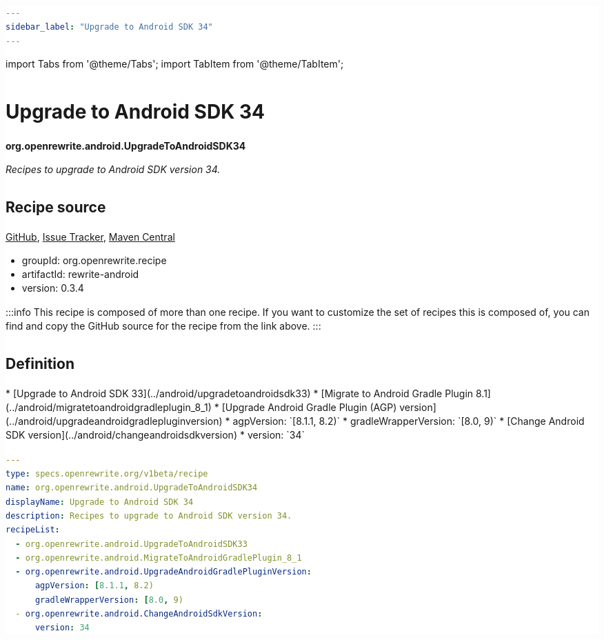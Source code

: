 ```yaml
---
sidebar_label: "Upgrade to Android SDK 34"
---
```


import Tabs from '@theme/Tabs';
import TabItem from '@theme/TabItem';

# Upgrade to Android SDK 34

**org.openrewrite.android.UpgradeToAndroidSDK34**

_Recipes to upgrade to Android SDK version 34._

## Recipe source

[GitHub](https://github.com/openrewrite/rewrite-android/blob/main/src/main/resources/META-INF/rewrite/android-sdk-34.yml), [Issue Tracker](https://github.com/openrewrite/rewrite-android/issues), [Maven Central](https://central.sonatype.com/artifact/org.openrewrite.recipe/rewrite-android/0.3.4/jar)

* groupId: org.openrewrite.recipe
* artifactId: rewrite-android
* version: 0.3.4

:::info
This recipe is composed of more than one recipe. If you want to customize the set of recipes this is composed of, you can find and copy the GitHub source for the recipe from the link above.
:::

## Definition

<Tabs groupId="recipeType">
<TabItem value="recipe-list" label="Recipe List" >
* [Upgrade to Android SDK 33](../android/upgradetoandroidsdk33)
* [Migrate to Android Gradle Plugin 8.1](../android/migratetoandroidgradleplugin_8_1)
* [Upgrade Android Gradle Plugin (AGP) version](../android/upgradeandroidgradlepluginversion)
  * agpVersion: `[8.1.1, 8.2)`
  * gradleWrapperVersion: `[8.0, 9)`
* [Change Android SDK version](../android/changeandroidsdkversion)
  * version: `34`

</TabItem>

<TabItem value="yaml-recipe-list" label="Yaml Recipe List">

```yaml
---
type: specs.openrewrite.org/v1beta/recipe
name: org.openrewrite.android.UpgradeToAndroidSDK34
displayName: Upgrade to Android SDK 34
description: Recipes to upgrade to Android SDK version 34.
recipeList:
  - org.openrewrite.android.UpgradeToAndroidSDK33
  - org.openrewrite.android.MigrateToAndroidGradlePlugin_8_1
  - org.openrewrite.android.UpgradeAndroidGradlePluginVersion:
      agpVersion: [8.1.1, 8.2)
      gradleWrapperVersion: [8.0, 9)
  - org.openrewrite.android.ChangeAndroidSdkVersion:
      version: 34

```
</TabItem>
</Tabs>
